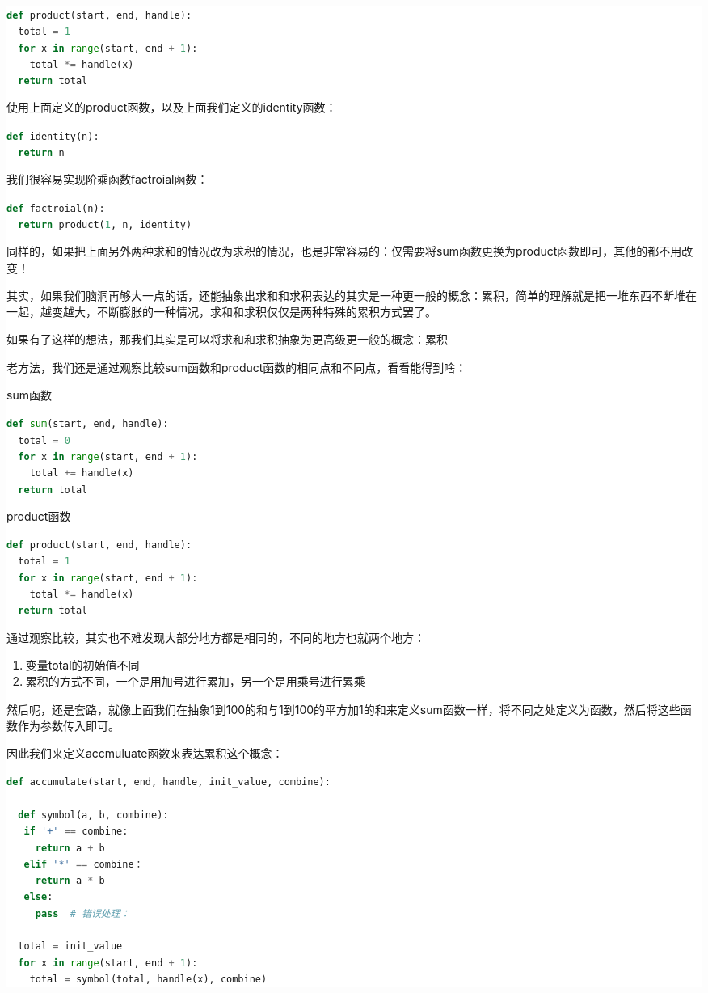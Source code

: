 ```python
def product(start, end, handle):
  total = 1
  for x in range(start, end + 1):
    total *= handle(x)
  return total
```

使用上面定义的product函数，以及上面我们定义的identity函数：

```python
def identity(n):
  return n
```

我们很容易实现阶乘函数factroial函数：

```python
def factroial(n):
  return product(1, n, identity)
```

同样的，如果把上面另外两种求和的情况改为求积的情况，也是非常容易的：仅需要将sum函数更换为product函数即可，其他的都不用改变！

其实，如果我们脑洞再够大一点的话，还能抽象出求和和求积表达的其实是一种更一般的概念：累积，简单的理解就是把一堆东西不断堆在一起，越变越大，不断膨胀的一种情况，求和和求积仅仅是两种特殊的累积方式罢了。

如果有了这样的想法，那我们其实是可以将求和和求积抽象为更高级更一般的概念：累积

老方法，我们还是通过观察比较sum函数和product函数的相同点和不同点，看看能得到啥：

sum函数

```python
def sum(start, end, handle):
  total = 0
  for x in range(start, end + 1):
    total += handle(x)
  return total
```

product函数

```python
def product(start, end, handle):
  total = 1
  for x in range(start, end + 1):
    total *= handle(x)
  return total
```

通过观察比较，其实也不难发现大部分地方都是相同的，不同的地方也就两个地方：

1. 变量total的初始值不同
2. 累积的方式不同，一个是用加号进行累加，另一个是用乘号进行累乘

然后呢，还是套路，就像上面我们在抽象1到100的和与1到100的平方加1的和来定义sum函数一样，将不同之处定义为函数，然后将这些函数作为参数传入即可。

因此我们来定义accmuluate函数来表达累积这个概念：

```python
def accumulate(start, end, handle, init_value, combine):

  def symbol(a, b, combine):
   if '+' == combine:
     return a + b
   elif '*' == combine：
     return a * b
   else:
     pass  # 错误处理：

  total = init_value
  for x in range(start, end + 1):
    total = symbol(total, handle(x), combine)
```